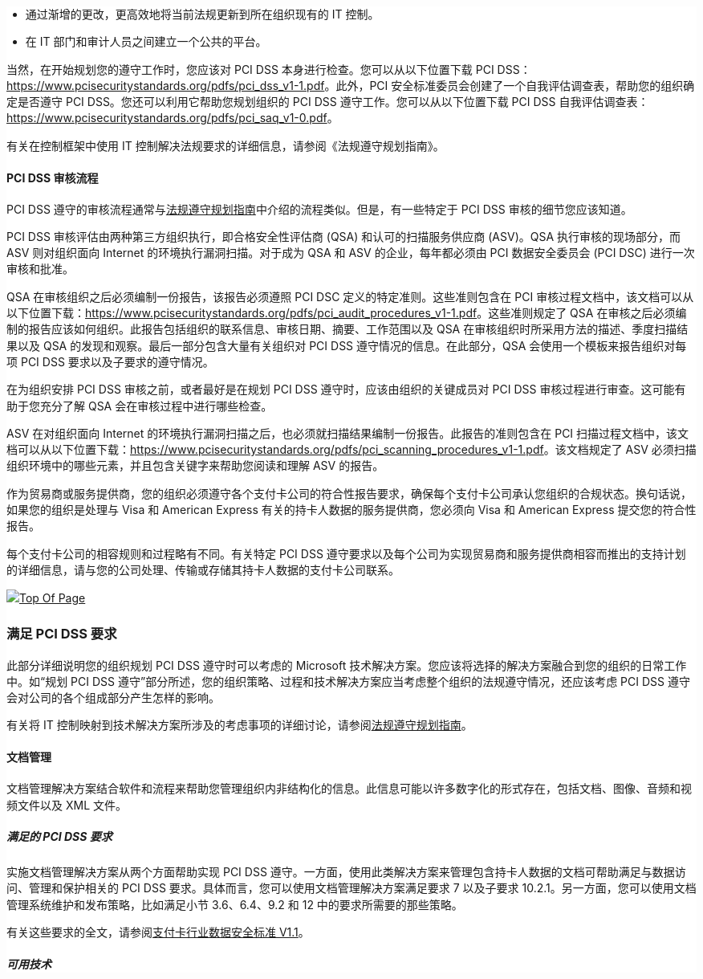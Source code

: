 -   通过渐增的更改，更高效地将当前法规更新到所在组织现有的 IT 控制。

-   在 IT 部门和审计人员之间建立一个公共的平台。

当然，在开始规划您的遵守工作时，您应该对 PCI DSS 本身进行检查。您可以从以下位置下载 PCI DSS：<https://www.pcisecuritystandards.org/pdfs/pci_dss_v1-1.pdf>。此外，PCI 安全标准委员会创建了一个自我评估调查表，帮助您的组织确定是否遵守 PCI DSS。您还可以利用它帮助您规划组织的 PCI DSS 遵守工作。您可以从以下位置下载 PCI DSS 自我评估调查表：<https://www.pcisecuritystandards.org/pdfs/pci_saq_v1-0.pdf>。

有关在控制框架中使用 IT 控制解决法规要求的详细信息，请参阅《法规遵守规划指南》。

#### PCI DSS 审核流程

PCI DSS 遵守的审核流程通常与[法规遵守规划指南](http://www.microsoft.com/technet/security/guidance/complianceandpolicies/compliance/rcguide/default.mspx?mfr=true)中介绍的流程类似。但是，有一些特定于 PCI DSS 审核的细节您应该知道。

PCI DSS 审核评估由两种第三方组织执行，即合格安全性评估商 (QSA) 和认可的扫描服务供应商 (ASV)。QSA 执行审核的现场部分，而 ASV 则对组织面向 Internet 的环境执行漏洞扫描。对于成为 QSA 和 ASV 的企业，每年都必须由 PCI 数据安全委员会 (PCI DSC) 进行一次审核和批准。

QSA 在审核组织之后必须编制一份报告，该报告必须遵照 PCI DSC 定义的特定准则。这些准则包含在 PCI 审核过程文档中，该文档可以从以下位置下载：<https://www.pcisecuritystandards.org/pdfs/pci_audit_procedures_v1-1.pdf>。这些准则规定了 QSA 在审核之后必须编制的报告应该如何组织。此报告包括组织的联系信息、审核日期、摘要、工作范围以及 QSA 在审核组织时所采用方法的描述、季度扫描结果以及 QSA 的发现和观察。最后一部分包含大量有关组织对 PCI DSS 遵守情况的信息。在此部分，QSA 会使用一个模板来报告组织对每项 PCI DSS 要求以及子要求的遵守情况。

在为组织安排 PCI DSS 审核之前，或者最好是在规划 PCI DSS 遵守时，应该由组织的关键成员对 PCI DSS 审核过程进行审查。这可能有助于您充分了解 QSA 会在审核过程中进行哪些检查。

ASV 在对组织面向 Internet 的环境执行漏洞扫描之后，也必须就扫描结果编制一份报告。此报告的准则包含在 PCI 扫描过程文档中，该文档可以从以下位置下载：<https://www.pcisecuritystandards.org/pdfs/pci_scanning_procedures_v1-1.pdf>。该文档规定了 ASV 必须扫描组织环境中的哪些元素，并且包含关键字来帮助您阅读和理解 ASV 的报告。

作为贸易商或服务提供商，您的组织必须遵守各个支付卡公司的符合性报告要求，确保每个支付卡公司承认您组织的合规状态。换句话说，如果您的组织是处理与 Visa 和 American Express 有关的持卡人数据的服务提供商，您必须向 Visa 和 American Express 提交您的符合性报告。

每个支付卡公司的相容规则和过程略有不同。有关特定 PCI DSS 遵守要求以及每个公司为实现贸易商和服务提供商相容而推出的支持计划的详细信息，请与您的公司处理、传输或存储其持卡人数据的支付卡公司联系。

[![](images/Bb821241.arrow_px_up(zh-cn,TechNet.10).gif)](#mainsection)[Top Of Page](#mainsection)

### 满足 PCI DSS 要求

此部分详细说明您的组织规划 PCI DSS 遵守时可以考虑的 Microsoft 技术解决方案。您应该将选择的解决方案融合到您的组织的日常工作中。如“规划 PCI DSS 遵守”部分所述，您的组织策略、过程和技术解决方案应当考虑整个组织的法规遵守情况，还应该考虑 PCI DSS 遵守会对公司的各个组成部分产生怎样的影响。

有关将 IT 控制映射到技术解决方案所涉及的考虑事项的详细讨论，请参阅[法规遵守规划指南](http://www.microsoft.com/technet/security/guidance/complianceandpolicies/compliance/rcguide/default.mspx?mfr=true)。

#### 文档管理

文档管理解决方案结合软件和流程来帮助您管理组织内非结构化的信息。此信息可能以许多数字化的形式存在，包括文档、图像、音频和视频文件以及 XML 文件。

##### 满足的 PCI DSS 要求

实施文档管理解决方案从两个方面帮助实现 PCI DSS 遵守。一方面，使用此类解决方案来管理包含持卡人数据的文档可帮助满足与数据访问、管理和保护相关的 PCI DSS 要求。具体而言，您可以使用文档管理解决方案满足要求 7 以及子要求 10.2.1。另一方面，您可以使用文档管理系统维护和发布策略，比如满足小节 3.6、6.4、9.2 和 12 中的要求所需要的那些策略。

有关这些要求的全文，请参阅[支付卡行业数据安全标准 V1.1](https://www.pcisecuritystandards.org/pdfs/pci_dss_v1-1.pdf)。

##### 可用技术
